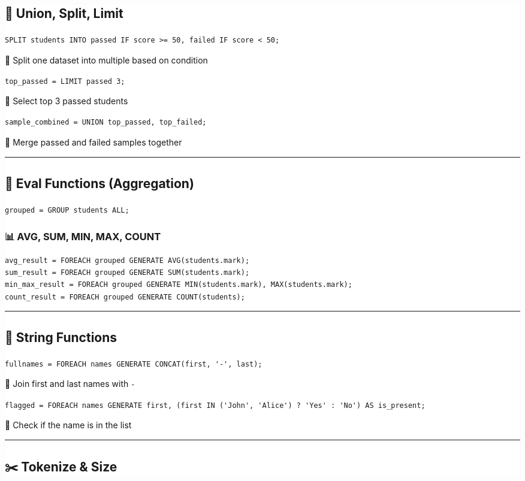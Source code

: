 
## 🎯 Union, Split, Limit

```pig
SPLIT students INTO passed IF score >= 50, failed IF score < 50;
```

🔹 Split one dataset into multiple based on condition

```pig
top_passed = LIMIT passed 3;
```

🔹 Select top 3 passed students

```pig
sample_combined = UNION top_passed, top_failed;
```

🔹 Merge passed and failed samples together

---

## 🧠 Eval Functions (Aggregation)

```pig
grouped = GROUP students ALL;
```

### 📊 AVG, SUM, MIN, MAX, COUNT

```pig
avg_result = FOREACH grouped GENERATE AVG(students.mark);
sum_result = FOREACH grouped GENERATE SUM(students.mark);
min_max_result = FOREACH grouped GENERATE MIN(students.mark), MAX(students.mark);
count_result = FOREACH grouped GENERATE COUNT(students);
```

---

## 🧩 String Functions

```pig
fullnames = FOREACH names GENERATE CONCAT(first, '-', last);
```

🔹 Join first and last names with `-`

```pig
flagged = FOREACH names GENERATE first, (first IN ('John', 'Alice') ? 'Yes' : 'No') AS is_present;
```

🔹 Check if the name is in the list

---

## ✂️ Tokenize & Size
